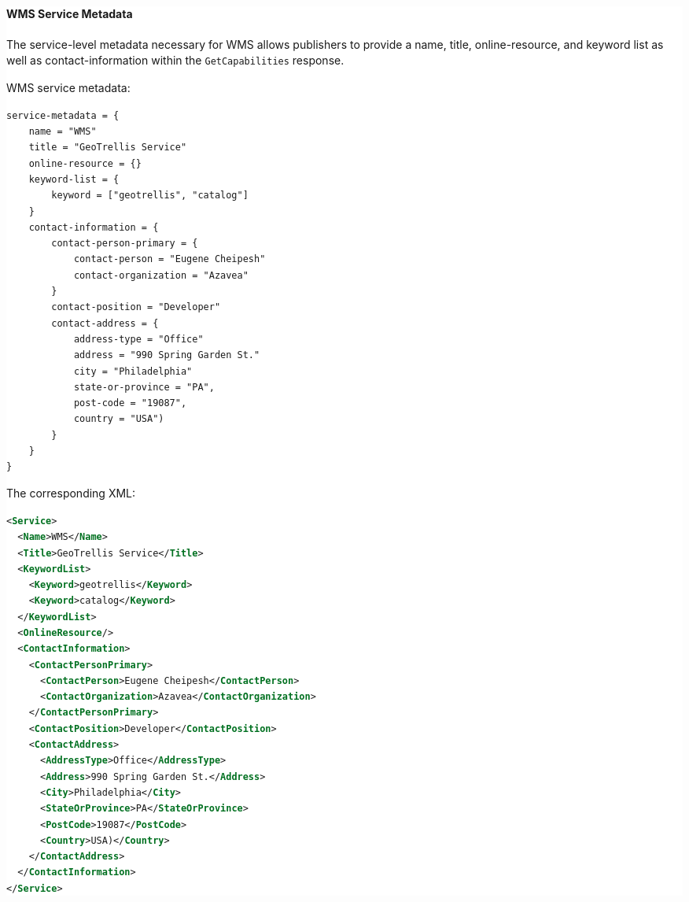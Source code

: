 #### WMS Service Metadata

The service-level metadata necessary for WMS allows publishers to
provide a name, title, online-resource, and keyword list as well as
contact-information within the `GetCapabilities` response.

WMS service metadata:
```
service-metadata = {
    name = "WMS"
    title = "GeoTrellis Service"
    online-resource = {}
    keyword-list = {
        keyword = ["geotrellis", "catalog"]
    }
    contact-information = {
        contact-person-primary = {
            contact-person = "Eugene Cheipesh"
            contact-organization = "Azavea"
        }
        contact-position = "Developer"
        contact-address = {
            address-type = "Office"
            address = "990 Spring Garden St."
            city = "Philadelphia"
            state-or-province = "PA",
            post-code = "19087",
            country = "USA")
        }
    }
}
```

The corresponding XML:
```xml
<Service>
  <Name>WMS</Name>
  <Title>GeoTrellis Service</Title>
  <KeywordList>
    <Keyword>geotrellis</Keyword>
    <Keyword>catalog</Keyword>
  </KeywordList>
  <OnlineResource/>
  <ContactInformation>
    <ContactPersonPrimary>
      <ContactPerson>Eugene Cheipesh</ContactPerson>
      <ContactOrganization>Azavea</ContactOrganization>
    </ContactPersonPrimary>
    <ContactPosition>Developer</ContactPosition>
    <ContactAddress>
      <AddressType>Office</AddressType>
      <Address>990 Spring Garden St.</Address>
      <City>Philadelphia</City>
      <StateOrProvince>PA</StateOrProvince>
      <PostCode>19087</PostCode>
      <Country>USA)</Country>
    </ContactAddress>
  </ContactInformation>
</Service>
```
